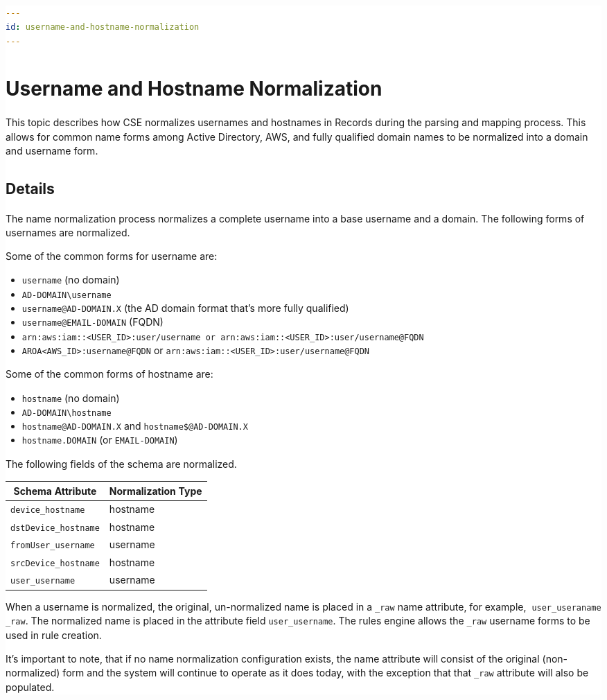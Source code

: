 ```yaml
---
id: username-and-hostname-normalization
---
```


# Username and Hostname Normalization

This topic describes how CSE normalizes usernames and hostnames in Records during the parsing and mapping process. This allows for common name forms among Active Directory, AWS, and fully qualified domain names to be normalized into a domain and username form.

## Details

The name normalization process normalizes a complete username into a base username and a domain. The following forms of usernames are
normalized. 

Some of the common forms for username are:

* `username` (no domain)
* `AD-DOMAIN\username`
* `username@AD-DOMAIN.X` (the AD domain format that’s more fully qualified)
* `username@EMAIL-DOMAIN` (FQDN)
* `arn:aws:iam::<USER_ID>:user/username or arn:aws:iam::<USER_ID>:user/username@FQDN`
* `AROA<AWS_ID>:username@FQDN` or `arn:aws:iam::<USER_ID>:user/username@FQDN`

Some of the common forms of hostname are:

* `hostname` (no domain)
* `AD-DOMAIN\hostname`
* `hostname@AD-DOMAIN.X` and `hostname$@AD-DOMAIN.X`
* `hostname.DOMAIN` (or `EMAIL-DOMAIN`)

The following fields of the schema are normalized.

| Schema Attribute     | Normalization Type |
|----------------------|--------------------|
| `device_hostname`    | hostname           |
| `dstDevice_hostname` | hostname           |
| `fromUser_username`  | username           |
| `srcDevice_hostname` | hostname           |
| `user_username`      | username           |

When a username is normalized, the original, un-normalized name is placed in a `_raw` name attribute, for example,  `user_useraname_raw`. The normalized name is placed in the attribute field `user_username`. The rules engine allows the `_raw` username forms to be used in rule creation.

It’s important to note, that if no name normalization configuration exists, the name attribute will consist of the original (non-normalized) form and the system will continue to operate as it does today, with the exception that that `_raw` attribute will also be populated. 
